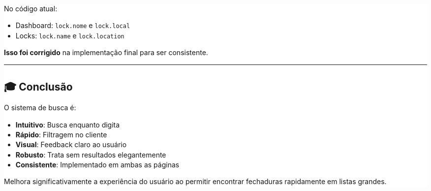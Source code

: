 No código atual:
- Dashboard: `lock.nome` e `lock.local`
- Locks: `lock.name` e `lock.location`

**Isso foi corrigido** na implementação final para ser consistente.

---

## 🎓 Conclusão

O sistema de busca é:
- **Intuitivo**: Busca enquanto digita
- **Rápido**: Filtragem no cliente
- **Visual**: Feedback claro ao usuário
- **Robusto**: Trata sem resultados elegantemente
- **Consistente**: Implementado em ambas as páginas

Melhora significativamente a experiência do usuário ao permitir encontrar fechaduras rapidamente em listas grandes.
